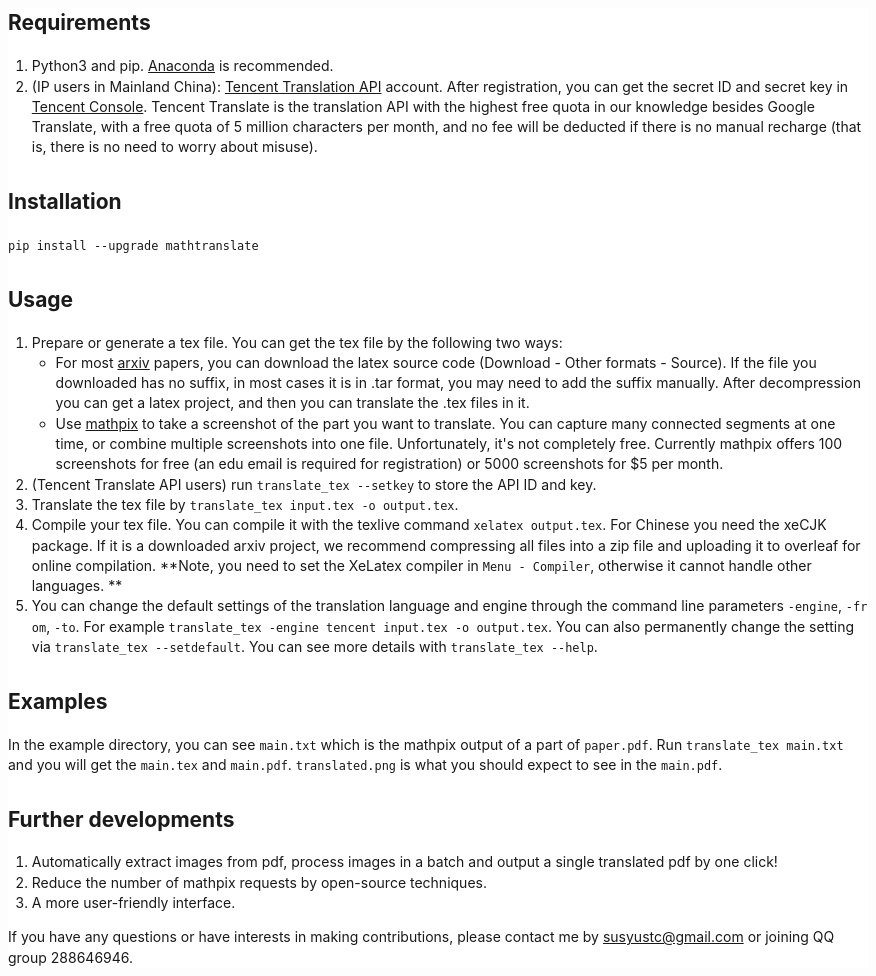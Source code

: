 ## Requirements
1. Python3 and pip. [Anaconda](https://www.anaconda.com) is recommended.
2. (IP users in Mainland China): [Tencent Translation API](https://cloud.tencent.com/product/tmt) account. After registration, you can get the secret ID and secret key in [Tencent Console](https://console.cloud.tencent.com/cam/capi). Tencent Translate is the translation API with the highest free quota in our knowledge besides Google Translate, with a free quota of 5 million characters per month, and no fee will be deducted if there is no manual recharge (that is, there is no need to worry about misuse).

## Installation
`pip install --upgrade mathtranslate`

## Usage
1. Prepare or generate a tex file. You can get the tex file by the following two ways:
     - For most [arxiv](https://arxiv.org/) papers, you can download the latex source code (Download - Other formats - Source). If the file you downloaded has no suffix, in most cases it is in .tar format, you may need to add the suffix manually. After decompression you can get a latex project, and then you can translate the .tex files in it.
     - Use [mathpix](https://mathpix.com/) to take a screenshot of the part you want to translate. You can capture many connected segments at one time, or combine multiple screenshots into one file. Unfortunately, it's not completely free. Currently mathpix offers 100 screenshots for free (an edu email is required for registration) or 5000 screenshots for $5 per month.
2. (Tencent Translate API users) run `translate_tex --setkey` to store the API ID and key.
3. Translate the tex file by `translate_tex input.tex -o output.tex`.
4. Compile your tex file. You can compile it with the texlive command `xelatex output.tex`. For Chinese you need the xeCJK package. If it is a downloaded arxiv project, we recommend compressing all files into a zip file and uploading it to overleaf for online compilation. **Note, you need to set the XeLatex compiler in `Menu - Compiler`, otherwise it cannot handle other languages. **
5. You can change the default settings of the translation language and engine through the command line parameters `-engine`, `-from`, `-to`. For example `translate_tex -engine tencent input.tex -o output.tex`. You can also permanently change the setting via `translate_tex --setdefault`. You can see more details with `translate_tex --help`.

## Examples
In the example directory, you can see `main.txt` which is the mathpix output of a part of `paper.pdf`. Run `translate_tex main.txt` and you will get the `main.tex` and `main.pdf`. `translated.png` is what you should expect to see in the `main.pdf`.

## Further developments
1. Automatically extract images from pdf, process images in a batch and output a single translated pdf by one click!
2. Reduce the number of mathpix requests by open-source techniques.
3. A more user-friendly interface.

If you have any questions or have interests in making contributions, please contact me by susyustc@gmail.com or joining QQ group 288646946.
